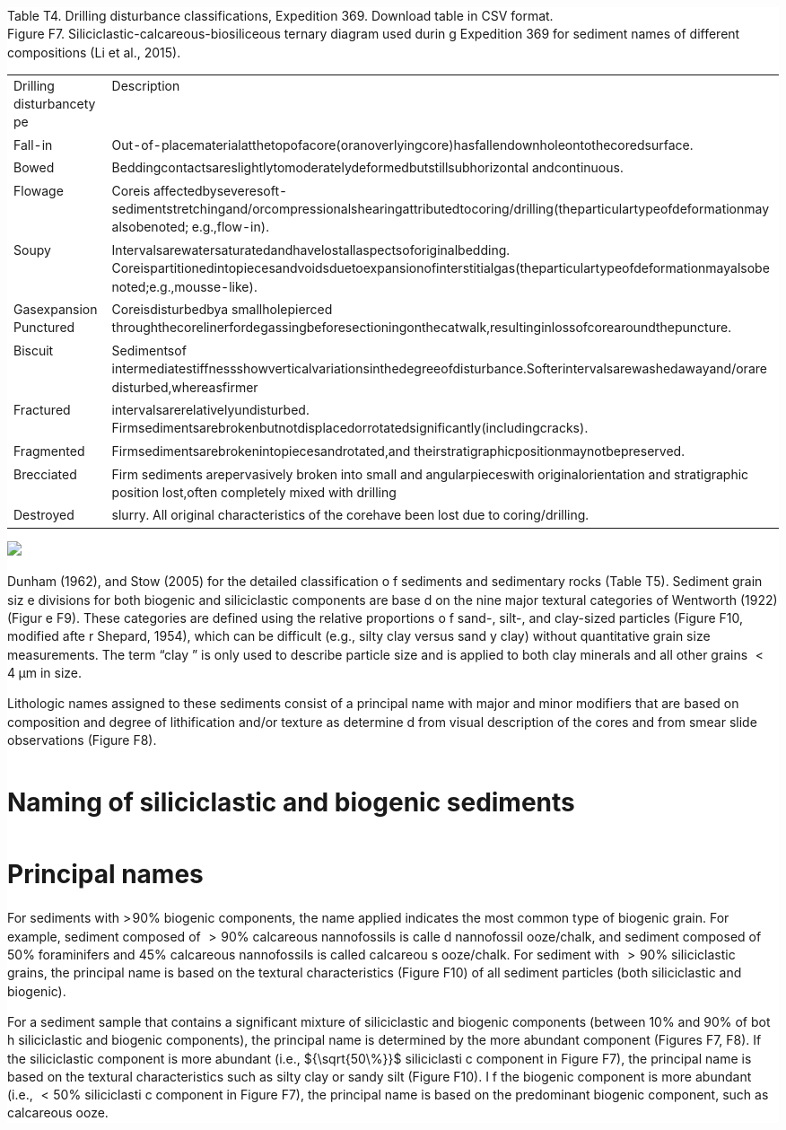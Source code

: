 Table T4. Drilling disturbance classifications, Expedition 369. Download table in CSV format.   
Figure F7. Siliciclastic-calcareous-biosiliceous ternary diagram used durin g Expedition 369 for sediment names of different compositions (Li et al., 2015).   


<html><body><table><tr><td>Drilling disturbancetype</td><td>Description</td></tr><tr><td>Fall-in</td><td>Out-of-placematerialatthetopofacore(oranoverlyingcore)hasfallendownholeontothecoredsurface.</td></tr><tr><td>Bowed</td><td>Beddingcontactsareslightlytomoderatelydeformedbutstillsubhorizontal andcontinuous.</td></tr><tr><td>Flowage</td><td>Coreis affectedbyseveresoft-sedimentstretchingand/orcompressionalshearingattributedtocoring/drilling(theparticulartypeofdeformationmayalsobenoted; e.g.,flow-in).</td></tr><tr><td>Soupy</td><td>Intervalsarewatersaturatedandhavelostallaspectsoforiginalbedding. Coreispartitionedintopiecesandvoidsduetoexpansionofinterstitialgas(theparticulartypeofdeformationmayalsobenoted;e.g.,mousse-like).</td></tr><tr><td>Gasexpansion Punctured</td><td>Coreisdisturbedbya smallholepierced throughthecorelinerfordegassingbeforesectioningonthecatwalk,resultinginlossofcorearoundthepuncture.</td></tr><tr><td>Biscuit</td><td>Sedimentsof intermediatestiffnessshowverticalvariationsinthedegreeofdisturbance.Softerintervalsarewashedawayand/oraredisturbed,whereasfirmer</td></tr><tr><td>Fractured</td><td>intervalsarerelativelyundisturbed. Firmsedimentsarebrokenbutnotdisplacedorrotatedsignificantly(includingcracks).</td></tr><tr><td>Fragmented</td><td>Firmsedimentsarebrokenintopiecesandrotated,and theirstratigraphicpositionmaynotbepreserved.</td></tr><tr><td>Brecciated</td><td>Firm sediments arepervasively broken into small and angularpieceswith originalorientation and stratigraphic position lost,often completely mixed with drilling</td></tr><tr><td>Destroyed</td><td>slurry. All original characteristics of the corehave been lost due to coring/drilling.</td></tr></table></body></html>  

![](images/edeba78d2cdbe6c4cdd41a41d4f3c99723c4ba09ed86747205f95225e8c5801f.jpg)  

Dunham (1962), and Stow (2005) for the detailed classification o f sediments and sedimentary rocks (Table T5). Sediment grain siz e divisions for both biogenic and siliciclastic components are base d on the nine major textural categories of Wentworth (1922) (Figur e F9). These categories are defined using the relative proportions o f sand-, silt-, and clay-sized particles (Figure F10, modified afte r Shepard, 1954), which can be difficult (e.g., silty clay versus sand y clay) without quantitative grain size measurements. The term “clay ” is only used to describe particle size and is applied to both clay minerals and all other grains ${<}4\;\upmu\mathrm{m}$ in size.  

Lithologic names assigned to these sediments consist of a principal name with major and minor modifiers that are based on composition and degree of lithification and/or texture as determine d from visual description of the cores and from smear slide observations (Figure F8).  

# Naming of siliciclastic and biogenic sediments  

# Principal names  

For sediments with ${}>\!90\%$ biogenic components, the name applied indicates the most common type of biogenic grain. For example, sediment composed of ${>}90\%$ calcareous nannofossils is calle d nannofossil ooze/chalk, and sediment composed of $50\%$ foraminifers  and $45\%$ calcareous  nannofossils  is  called  calcareou s ooze/chalk. For sediment with ${>}90\%$ siliciclastic grains, the principal name is based on the textural characteristics (Figure F10) of all sediment particles (both siliciclastic and biogenic).  

For a sediment sample that contains a significant mixture of siliciclastic and biogenic components (between $10\%$ and $90\%$ of bot h siliciclastic and biogenic components), the principal name is determined by the more abundant component (Figures F7, F8). If the siliciclastic component is more abundant (i.e., ${\sqrt{50\%}}$ siliciclasti c component in Figure F7), the principal name is based on the textural characteristics such as silty clay or sandy silt (Figure F10). I f the biogenic component is more abundant (i.e., ${<}50\%$ siliciclasti c component in Figure F7), the principal name is based on the predominant biogenic component, such as calcareous ooze.  
